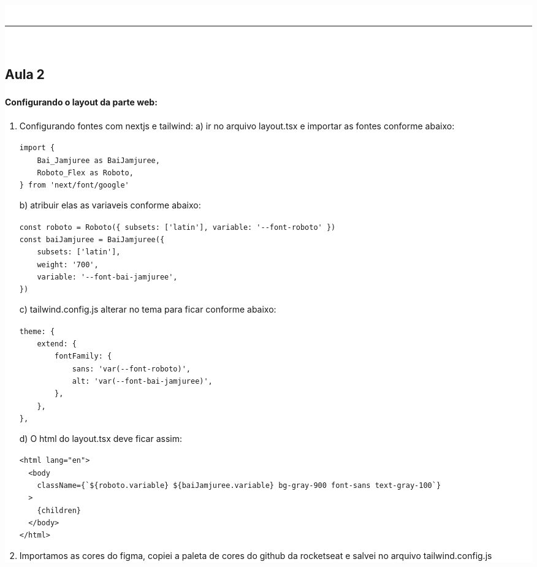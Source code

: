 <br>

---

<br>

## Aula 2

#### Configurando o layout da parte web:

1) Configurando fontes com nextjs e tailwind: 
    a) ir no arquivo layout.tsx e importar as fontes conforme abaixo:
    ```
    import {
        Bai_Jamjuree as BaiJamjuree,
        Roboto_Flex as Roboto,
    } from 'next/font/google'
    ```

    b) atribuir elas as variaveis conforme abaixo: 
    ```
    const roboto = Roboto({ subsets: ['latin'], variable: '--font-roboto' })
    const baiJamjuree = BaiJamjuree({
        subsets: ['latin'],
        weight: '700',
        variable: '--font-bai-jamjuree',
    })
    ```

    c) tailwind.config.js alterar no tema para ficar conforme abaixo:
    ```
    theme: {
        extend: {
            fontFamily: {
                sans: 'var(--font-roboto)',
                alt: 'var(--font-bai-jamjuree)',
            },
        },
    },
    ```

    d) O html do layout.tsx deve ficar assim: 
    ```
    <html lang="en">
      <body
        className={`${roboto.variable} ${baiJamjuree.variable} bg-gray-900 font-sans text-gray-100`}
      >
        {children}
      </body>
    </html>
    ```

2) Importamos as cores do figma, copiei a paleta de cores do github da rocketseat e salvei no arquivo tailwind.config.js
